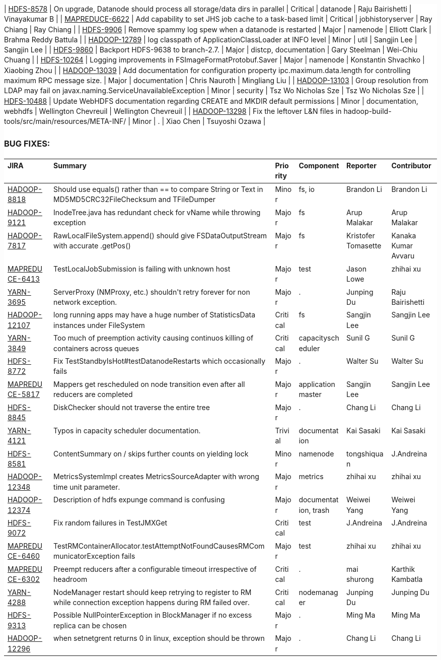 | [HDFS-8578](https://issues.apache.org/jira/browse/HDFS-8578) | On upgrade, Datanode should process all storage/data dirs in parallel |  Critical | datanode | Raju Bairishetti | Vinayakumar B |
| [MAPREDUCE-6622](https://issues.apache.org/jira/browse/MAPREDUCE-6622) | Add capability to set JHS job cache to a task-based limit |  Critical | jobhistoryserver | Ray Chiang | Ray Chiang |
| [HDFS-9906](https://issues.apache.org/jira/browse/HDFS-9906) | Remove spammy log spew when a datanode is restarted |  Major | namenode | Elliott Clark | Brahma Reddy Battula |
| [HADOOP-12789](https://issues.apache.org/jira/browse/HADOOP-12789) | log classpath of ApplicationClassLoader at INFO level |  Minor | util | Sangjin Lee | Sangjin Lee |
| [HDFS-9860](https://issues.apache.org/jira/browse/HDFS-9860) | Backport HDFS-9638 to branch-2.7. |  Major | distcp, documentation | Gary Steelman | Wei-Chiu Chuang |
| [HDFS-10264](https://issues.apache.org/jira/browse/HDFS-10264) | Logging improvements in FSImageFormatProtobuf.Saver |  Major | namenode | Konstantin Shvachko | Xiaobing Zhou |
| [HADOOP-13039](https://issues.apache.org/jira/browse/HADOOP-13039) | Add documentation for configuration property ipc.maximum.data.length for controlling maximum RPC message size. |  Major | documentation | Chris Nauroth | Mingliang Liu |
| [HADOOP-13103](https://issues.apache.org/jira/browse/HADOOP-13103) | Group resolution from LDAP may fail on javax.naming.ServiceUnavailableException |  Minor | security | Tsz Wo Nicholas Sze | Tsz Wo Nicholas Sze |
| [HDFS-10488](https://issues.apache.org/jira/browse/HDFS-10488) | Update WebHDFS documentation regarding CREATE and MKDIR default permissions |  Minor | documentation, webhdfs | Wellington Chevreuil | Wellington Chevreuil |
| [HADOOP-13298](https://issues.apache.org/jira/browse/HADOOP-13298) | Fix the leftover L&N files in hadoop-build-tools/src/main/resources/META-INF/ |  Minor | . | Xiao Chen | Tsuyoshi Ozawa |


### BUG FIXES:

| JIRA | Summary | Priority | Component | Reporter | Contributor |
|:---- |:---- | :--- |:---- |:---- |:---- |
| [HADOOP-8818](https://issues.apache.org/jira/browse/HADOOP-8818) | Should use equals() rather than == to compare String or Text in MD5MD5CRC32FileChecksum and TFileDumper |  Minor | fs, io | Brandon Li | Brandon Li |
| [HADOOP-9121](https://issues.apache.org/jira/browse/HADOOP-9121) | InodeTree.java has redundant check for vName while throwing exception |  Major | fs | Arup Malakar | Arup Malakar |
| [HADOOP-7817](https://issues.apache.org/jira/browse/HADOOP-7817) | RawLocalFileSystem.append() should give FSDataOutputStream with accurate .getPos() |  Major | fs | Kristofer Tomasette | Kanaka Kumar Avvaru |
| [MAPREDUCE-6413](https://issues.apache.org/jira/browse/MAPREDUCE-6413) | TestLocalJobSubmission is failing with unknown host |  Major | test | Jason Lowe | zhihai xu |
| [YARN-3695](https://issues.apache.org/jira/browse/YARN-3695) | ServerProxy (NMProxy, etc.) shouldn't retry forever for non network exception. |  Major | . | Junping Du | Raju Bairishetti |
| [HADOOP-12107](https://issues.apache.org/jira/browse/HADOOP-12107) | long running apps may have a huge number of StatisticsData instances under FileSystem |  Critical | fs | Sangjin Lee | Sangjin Lee |
| [YARN-3849](https://issues.apache.org/jira/browse/YARN-3849) | Too much of preemption activity causing continuos killing of containers across queues |  Critical | capacityscheduler | Sunil G | Sunil G |
| [HDFS-8772](https://issues.apache.org/jira/browse/HDFS-8772) | Fix TestStandbyIsHot#testDatanodeRestarts which occasionally fails |  Major | . | Walter Su | Walter Su |
| [MAPREDUCE-5817](https://issues.apache.org/jira/browse/MAPREDUCE-5817) | Mappers get rescheduled on node transition even after all reducers are completed |  Major | applicationmaster | Sangjin Lee | Sangjin Lee |
| [HDFS-8845](https://issues.apache.org/jira/browse/HDFS-8845) | DiskChecker should not traverse the entire tree |  Major | . | Chang Li | Chang Li |
| [YARN-4121](https://issues.apache.org/jira/browse/YARN-4121) | Typos in capacity scheduler documentation. |  Trivial | documentation | Kai Sasaki | Kai Sasaki |
| [HDFS-8581](https://issues.apache.org/jira/browse/HDFS-8581) | ContentSummary on / skips further counts on yielding lock |  Minor | namenode | tongshiquan | J.Andreina |
| [HADOOP-12348](https://issues.apache.org/jira/browse/HADOOP-12348) | MetricsSystemImpl creates MetricsSourceAdapter with wrong time unit parameter. |  Major | metrics | zhihai xu | zhihai xu |
| [HADOOP-12374](https://issues.apache.org/jira/browse/HADOOP-12374) | Description of hdfs expunge command is confusing |  Major | documentation, trash | Weiwei Yang | Weiwei Yang |
| [HDFS-9072](https://issues.apache.org/jira/browse/HDFS-9072) | Fix random failures in TestJMXGet |  Critical | test | J.Andreina | J.Andreina |
| [MAPREDUCE-6460](https://issues.apache.org/jira/browse/MAPREDUCE-6460) | TestRMContainerAllocator.testAttemptNotFoundCausesRMCommunicatorException fails |  Major | test | zhihai xu | zhihai xu |
| [MAPREDUCE-6302](https://issues.apache.org/jira/browse/MAPREDUCE-6302) | Preempt reducers after a configurable timeout irrespective of headroom |  Critical | . | mai shurong | Karthik Kambatla |
| [YARN-4288](https://issues.apache.org/jira/browse/YARN-4288) | NodeManager restart should keep retrying to register to RM while connection exception happens during RM failed over. |  Critical | nodemanager | Junping Du | Junping Du |
| [HDFS-9313](https://issues.apache.org/jira/browse/HDFS-9313) | Possible NullPointerException in BlockManager if no excess replica can be chosen |  Major | . | Ming Ma | Ming Ma |
| [HADOOP-12296](https://issues.apache.org/jira/browse/HADOOP-12296) | when setnetgrent returns 0 in linux, exception should be thrown |  Major | . | Chang Li | Chang Li |